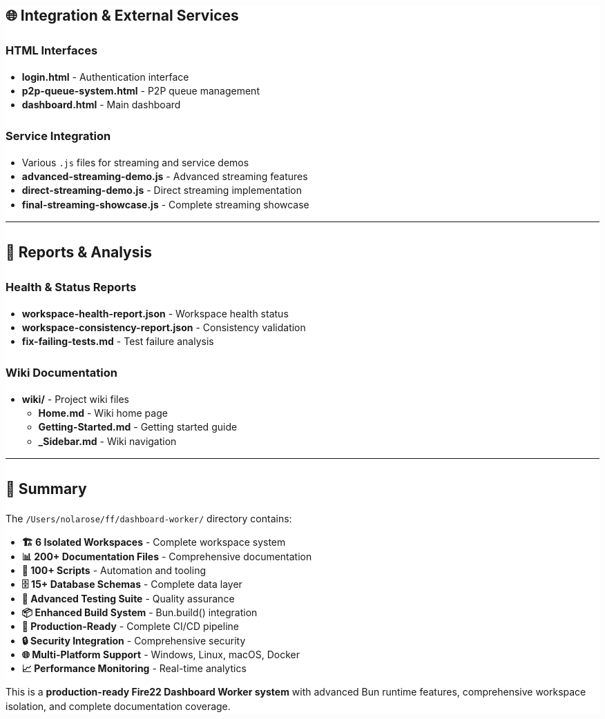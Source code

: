 ## 🌐 Integration & External Services

### HTML Interfaces

- **login.html** - Authentication interface
- **p2p-queue-system.html** - P2P queue management
- **dashboard.html** - Main dashboard

### Service Integration

- Various `.js` files for streaming and service demos
- **advanced-streaming-demo.js** - Advanced streaming features
- **direct-streaming-demo.js** - Direct streaming implementation
- **final-streaming-showcase.js** - Complete streaming showcase

---

## 📝 Reports & Analysis

### Health & Status Reports

- **workspace-health-report.json** - Workspace health status
- **workspace-consistency-report.json** - Consistency validation
- **fix-failing-tests.md** - Test failure analysis

### Wiki Documentation

- **wiki/** - Project wiki files
  - **Home.md** - Wiki home page
  - **Getting-Started.md** - Getting started guide
  - **\_Sidebar.md** - Wiki navigation

---

## 🎯 Summary

The `/Users/nolarose/ff/dashboard-worker/` directory contains:

- **🏗️ 6 Isolated Workspaces** - Complete workspace system
- **📊 200+ Documentation Files** - Comprehensive documentation
- **🔧 100+ Scripts** - Automation and tooling
- **🗄️ 15+ Database Schemas** - Complete data layer
- **🧪 Advanced Testing Suite** - Quality assurance
- **📦 Enhanced Build System** - Bun.build() integration
- **🚀 Production-Ready** - Complete CI/CD pipeline
- **🔒 Security Integration** - Comprehensive security
- **🌐 Multi-Platform Support** - Windows, Linux, macOS, Docker
- **📈 Performance Monitoring** - Real-time analytics

This is a **production-ready Fire22 Dashboard Worker system** with advanced Bun
runtime features, comprehensive workspace isolation, and complete documentation
coverage.
